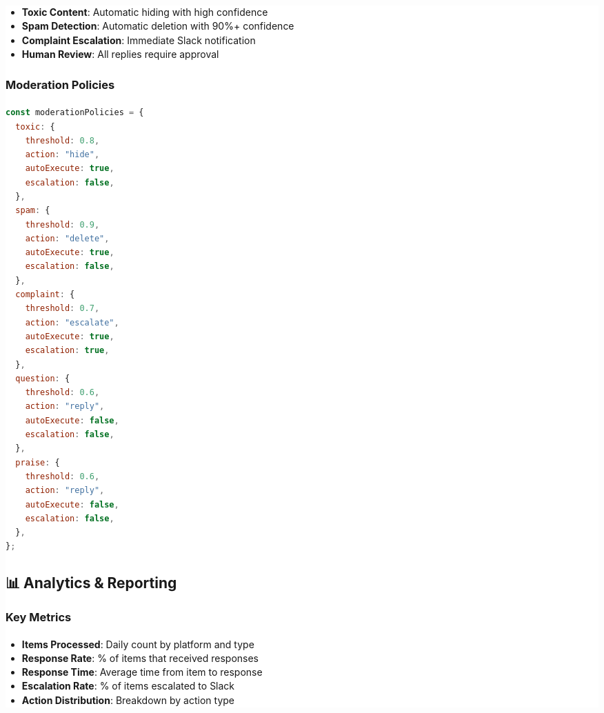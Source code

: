 - **Toxic Content**: Automatic hiding with high confidence
- **Spam Detection**: Automatic deletion with 90%+ confidence
- **Complaint Escalation**: Immediate Slack notification
- **Human Review**: All replies require approval

### Moderation Policies

```javascript
const moderationPolicies = {
  toxic: {
    threshold: 0.8,
    action: "hide",
    autoExecute: true,
    escalation: false,
  },
  spam: {
    threshold: 0.9,
    action: "delete",
    autoExecute: true,
    escalation: false,
  },
  complaint: {
    threshold: 0.7,
    action: "escalate",
    autoExecute: true,
    escalation: true,
  },
  question: {
    threshold: 0.6,
    action: "reply",
    autoExecute: false,
    escalation: false,
  },
  praise: {
    threshold: 0.6,
    action: "reply",
    autoExecute: false,
    escalation: false,
  },
};
```

## 📊 Analytics & Reporting

### Key Metrics

- **Items Processed**: Daily count by platform and type
- **Response Rate**: % of items that received responses
- **Response Time**: Average time from item to response
- **Escalation Rate**: % of items escalated to Slack
- **Action Distribution**: Breakdown by action type
